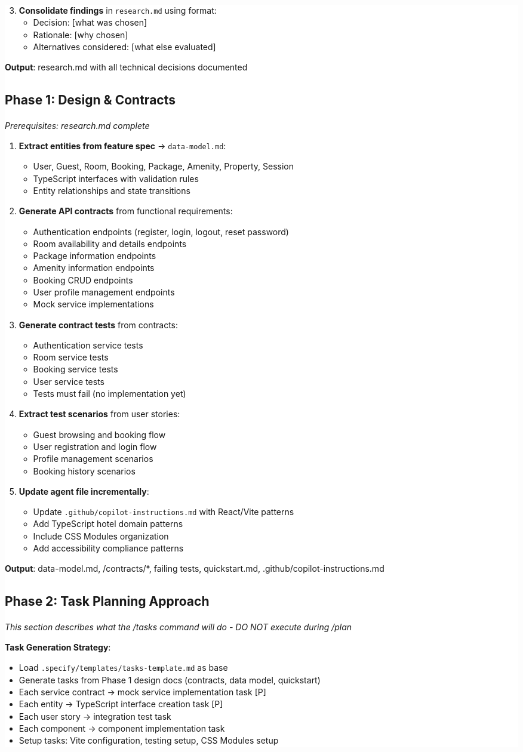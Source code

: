 3. **Consolidate findings** in `research.md` using format:
   - Decision: [what was chosen]
   - Rationale: [why chosen]
   - Alternatives considered: [what else evaluated]

**Output**: research.md with all technical decisions documented

## Phase 1: Design & Contracts
*Prerequisites: research.md complete*

1. **Extract entities from feature spec** → `data-model.md`:
   - User, Guest, Room, Booking, Package, Amenity, Property, Session
   - TypeScript interfaces with validation rules
   - Entity relationships and state transitions

2. **Generate API contracts** from functional requirements:
   - Authentication endpoints (register, login, logout, reset password)
   - Room availability and details endpoints
   - Package information endpoints  
   - Amenity information endpoints
   - Booking CRUD endpoints
   - User profile management endpoints
   - Mock service implementations

3. **Generate contract tests** from contracts:
   - Authentication service tests
   - Room service tests
   - Booking service tests
   - User service tests
   - Tests must fail (no implementation yet)

4. **Extract test scenarios** from user stories:
   - Guest browsing and booking flow
   - User registration and login flow
   - Profile management scenarios
   - Booking history scenarios

5. **Update agent file incrementally**:
   - Update `.github/copilot-instructions.md` with React/Vite patterns
   - Add TypeScript hotel domain patterns
   - Include CSS Modules organization
   - Add accessibility compliance patterns

**Output**: data-model.md, /contracts/*, failing tests, quickstart.md, .github/copilot-instructions.md

## Phase 2: Task Planning Approach
*This section describes what the /tasks command will do - DO NOT execute during /plan*

**Task Generation Strategy**:
- Load `.specify/templates/tasks-template.md` as base
- Generate tasks from Phase 1 design docs (contracts, data model, quickstart)
- Each service contract → mock service implementation task [P]
- Each entity → TypeScript interface creation task [P] 
- Each user story → integration test task
- Each component → component implementation task
- Setup tasks: Vite configuration, testing setup, CSS Modules setup
